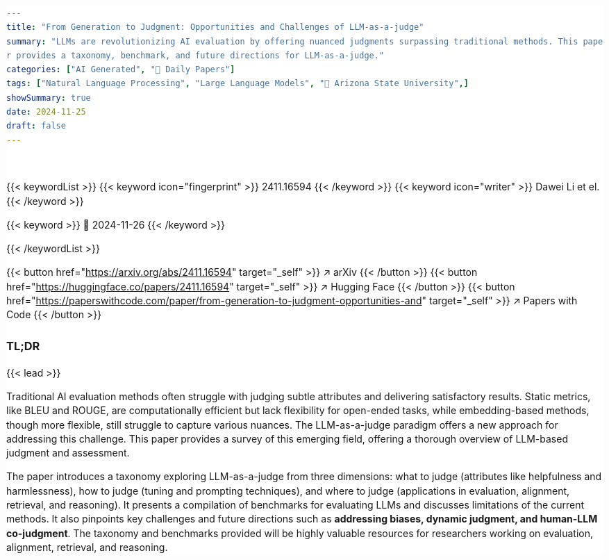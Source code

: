 ```yaml
---
title: "From Generation to Judgment: Opportunities and Challenges of LLM-as-a-judge"
summary: "LLMs are revolutionizing AI evaluation by offering nuanced judgments surpassing traditional methods. This paper provides a taxonomy, benchmark, and future directions for LLM-as-a-judge."
categories: ["AI Generated", "🤗 Daily Papers"]
tags: ["Natural Language Processing", "Large Language Models", "🏢 Arizona State University",]
showSummary: true
date: 2024-11-25
draft: false
---
```


<br>

{{< keywordList >}}
{{< keyword icon="fingerprint" >}} 2411.16594 {{< /keyword >}}
{{< keyword icon="writer" >}} Dawei Li et el. {{< /keyword >}}
 
{{< keyword >}} 🤗 2024-11-26 {{< /keyword >}}
 
{{< /keywordList >}}

{{< button href="https://arxiv.org/abs/2411.16594" target="_self" >}}
↗ arXiv
{{< /button >}}
{{< button href="https://huggingface.co/papers/2411.16594" target="_self" >}}
↗ Hugging Face
{{< /button >}}
{{< button href="https://paperswithcode.com/paper/from-generation-to-judgment-opportunities-and" target="_self" >}}
↗ Papers with Code
{{< /button >}}



<audio controls>
    <source src="https://ai-paper-reviewer.com/2411.16594/podcast.wav" type="audio/wav">
    Your browser does not support the audio element.
</audio>


### TL;DR


{{< lead >}}

Traditional AI evaluation methods often struggle with judging subtle attributes and delivering satisfactory results.  Static metrics, like BLEU and ROUGE, are computationally efficient but lack flexibility for open-ended tasks, while embedding-based methods, though more flexible, still struggle to capture various nuances. The LLM-as-a-judge paradigm offers a new approach for addressing this challenge. This paper provides a survey of this emerging field, offering a thorough overview of LLM-based judgment and assessment. 

The paper introduces a taxonomy exploring LLM-as-a-judge from three dimensions: what to judge (attributes like helpfulness and harmlessness), how to judge (tuning and prompting techniques), and where to judge (applications in evaluation, alignment, retrieval, and reasoning). It presents a compilation of benchmarks for evaluating LLMs and discusses limitations of the current methods. It also pinpoints key challenges and future directions such as **addressing biases, dynamic judgment, and human-LLM co-judgment**.  The taxonomy and benchmarks provided will be highly valuable resources for researchers working on evaluation, alignment, retrieval, and reasoning.
